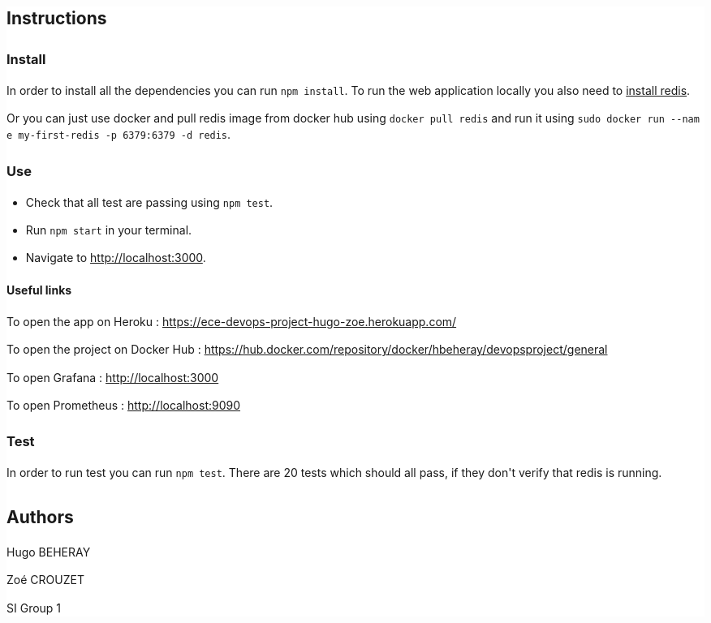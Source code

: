 ## Instructions

### Install

In order to install all the dependencies you can run `npm install`. To run the web application locally you also need to [install redis](https://github.com/adaltas/ece-devops-2021-fall/blob/master/courses/devops/modules/04.continuous-testing/lab.md#before-starting).

Or you can just use docker and pull redis image from docker hub using `docker pull redis` and run it using `sudo docker run --name my-first-redis -p 6379:6379 -d redis`.

### Use

- Check that all test are passing using `npm test`.

- Run `npm start` in your terminal.

- Navigate to <http://localhost:3000>.

#### Useful links

To open the app on Heroku : <https://ece-devops-project-hugo-zoe.herokuapp.com/>

To open the project on Docker Hub : <https://hub.docker.com/repository/docker/hbeheray/devopsproject/general>

To open Grafana : <http://localhost:3000>

To open Prometheus : <http://localhost:9090>

### Test

In order to run test you can run `npm test`. There are 20 tests which should all pass, if they don't verify that redis is running.

## Authors

Hugo BEHERAY

Zoé CROUZET

SI Group 1
